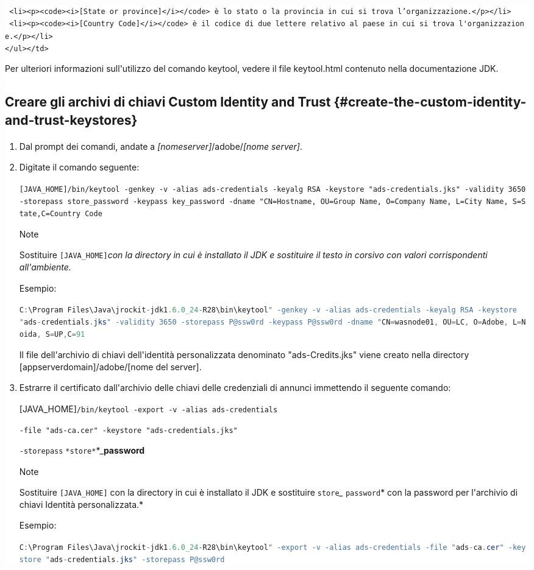      <li><p><code><i>[State or province]</i></code> è lo stato o la provincia in cui si trova l’organizzazione.</p></li>
     <li><p><code><i>[Country Code]</i></code> è il codice di due lettere relativo al paese in cui si trova l'organizzazione.</p></li>
    </ul></td>
  </tr>
 </tbody>
</table>

Per ulteriori informazioni sull&#39;utilizzo del comando keytool, vedere il file keytool.html contenuto nella documentazione JDK.

## Creare gli archivi di chiavi Custom Identity and Trust {#create-the-custom-identity-and-trust-keystores}

1. Dal prompt dei comandi, andate a *[nomeserver]*/adobe/*[nome server]*.
1. Digitate il comando seguente:

   `[JAVA_HOME]/bin/keytool -genkey -v -alias ads-credentials -keyalg RSA -keystore "ads-credentials.jks" -validity 3650 -storepass store_password -keypass key_password -dname "CN=Hostname, OU=Group Name, O=Company Name, L=City Name, S=State,C=Country Code`

   >[!NOTE]
   >
   >Sostituire `[JAVA_HOME]`*con la directory in cui è installato il JDK e sostituire il testo in corsivo con valori corrispondenti all&#39;ambiente.*

   Esempio:

   ```java
   C:\Program Files\Java\jrockit-jdk1.6.0_24-R28\bin\keytool" -genkey -v -alias ads-credentials -keyalg RSA -keystore "ads-credentials.jks" -validity 3650 -storepass P@ssw0rd -keypass P@ssw0rd -dname "CN=wasnode01, OU=LC, O=Adobe, L=Noida, S=UP,C=91
   ```

   Il file dell&#39;archivio di chiavi dell&#39;identità personalizzata denominato &quot;ads-Credits.jks&quot; viene creato nella directory [appserverdomain]/adobe/[nome del server].

1. Estrarre il certificato dall&#39;archivio delle chiavi delle credenziali di annunci immettendo il seguente comando:

   [JAVA_HOME]`/bin/keytool -export -v -alias ads-credentials`

   `-file "ads-ca.cer" -keystore "ads-credentials.jks"`

   `-storepass` `*store*`*_**password**

   >[!NOTE]
   >
   >Sostituire `[JAVA_HOME]` con la directory in cui è installato il JDK e sostituire `store`*_* `password`* con la password per l&#39;archivio di chiavi Identità personalizzata.*

   Esempio:

   ```java
   C:\Program Files\Java\jrockit-jdk1.6.0_24-R28\bin\keytool" -export -v -alias ads-credentials -file "ads-ca.cer" -keystore "ads-credentials.jks" -storepass P@ssw0rd
   ```
